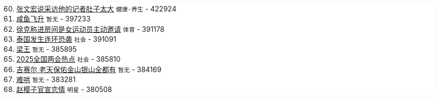 60. [张文宏说采访他的记者肚子太大](https://m.weibo.cn/search?containerid=100103type%3D1%26t%3D10%26q%3D%23%E5%BC%A0%E6%96%87%E5%AE%8F%E8%AF%B4%E9%87%87%E8%AE%BF%E4%BB%96%E7%9A%84%E8%AE%B0%E8%80%85%E8%82%9A%E5%AD%90%E5%A4%AA%E5%A4%A7%23&stream_entry_id=31&isnewpage=1&extparam=seat%3D1%26realpos%3D34%26q%3D%2523%25E5%25BC%25A0%25E6%2596%2587%25E5%25AE%258F%25E8%25AF%25B4%25E9%2587%2587%25E8%25AE%25BF%25E4%25BB%2596%25E7%259A%2584%25E8%25AE%25B0%25E8%2580%2585%25E8%2582%259A%25E5%25AD%2590%25E5%25A4%25AA%25E5%25A4%25A7%2523%26dgr%3D0%26pos%3D34%26filter_type%3Drealtimehot%26cate%3D5001%26c_type%3D31%26band_rank%3D34%26flag%3D1%26lcate%3D5001%26stream_entry_id%3D31%26display_time%3D1741591355%26pre_seqid%3D17415913552550416478777) `健康-养生` - 422924
61. [咸鱼飞升](https://m.weibo.cn/search?containerid=100103type%3D1%26t%3D10%26q%3D%E5%92%B8%E9%B1%BC%E9%A3%9E%E5%8D%87&stream_entry_id=31&isnewpage=1&extparam=seat%3D1%26stream_entry_id%3D31%26pos%3D20%26q%3D%25E5%2592%25B8%25E9%25B1%25BC%25E9%25A3%259E%25E5%258D%2587%26filter_type%3Drealtimehot%26c_type%3D31%26dgr%3D0%26flag%3D1%26cate%3D5001%26lcate%3D5001%26realpos%3D20%26band_rank%3D20%26display_time%3D1741570615%26pre_seqid%3D174157061543603117511125) `暂无` - 397233
62. [徐克称进房间是女运动员主动邀请](https://m.weibo.cn/search?containerid=100103type%3D1%26t%3D10%26q%3D%23%E5%BE%90%E5%85%8B%E7%A7%B0%E8%BF%9B%E6%88%BF%E9%97%B4%E6%98%AF%E5%A5%B3%E8%BF%90%E5%8A%A8%E5%91%98%E4%B8%BB%E5%8A%A8%E9%82%80%E8%AF%B7%23&stream_entry_id=31&isnewpage=1&extparam=seat%3D1%26realpos%3D15%26stream_entry_id%3D31%26lcate%3D5001%26cate%3D5001%26flag%3D1%26c_type%3D31%26q%3D%2523%25E5%25BE%2590%25E5%2585%258B%25E7%25A7%25B0%25E8%25BF%259B%25E6%2588%25BF%25E9%2597%25B4%25E6%2598%25AF%25E5%25A5%25B3%25E8%25BF%2590%25E5%258A%25A8%25E5%2591%2598%25E4%25B8%25BB%25E5%258A%25A8%25E9%2582%2580%25E8%25AF%25B7%2523%26band_rank%3D15%26pos%3D14%26dgr%3D0%26filter_type%3Drealtimehot%26display_time%3D1741584067%26pre_seqid%3D17415840678110327261307) `体育` - 391178
63. [泰国发生连环恐袭](https://m.weibo.cn/search?containerid=100103type%3D1%26t%3D10%26q%3D%23%E6%B3%B0%E5%9B%BD%E5%8F%91%E7%94%9F%E8%BF%9E%E7%8E%AF%E6%81%90%E8%A2%AD%23&stream_entry_id=31&isnewpage=1&extparam=seat%3D1%26cate%3D5001%26dgr%3D0%26pos%3D4%26stream_entry_id%3D31%26realpos%3D4%26flag%3D0%26q%3D%2523%25E6%25B3%25B0%25E5%259B%25BD%25E5%258F%2591%25E7%2594%259F%25E8%25BF%259E%25E7%258E%25AF%25E6%2581%2590%25E8%25A2%25AD%2523%26lcate%3D5001%26filter_type%3Drealtimehot%26band_rank%3D4%26c_type%3D31%26display_time%3D1741537469%26pre_seqid%3D174153746925602391648158) `社会` - 391091
64. [梁王](https://m.weibo.cn/search?containerid=100103type%3D1%26t%3D10%26q%3D%E6%A2%81%E7%8E%8B&stream_entry_id=31&isnewpage=1&extparam=seat%3D1%26cate%3D5001%26dgr%3D0%26pos%3D5%26stream_entry_id%3D31%26realpos%3D5%26flag%3D0%26q%3D%25E6%25A2%2581%25E7%258E%258B%26lcate%3D5001%26filter_type%3Drealtimehot%26band_rank%3D5%26c_type%3D31%26display_time%3D1741537469%26pre_seqid%3D174153746925602391648158) `暂无` - 385895
65. [2025全国两会热点](https://m.weibo.cn/search?containerid=100103type%3D1%26t%3D10%26q%3D%232025%E5%85%A8%E5%9B%BD%E4%B8%A4%E4%BC%9A%E7%83%AD%E7%82%B9%23&stream_entry_id=31&isnewpage=1&extparam=seat%3D1%26cate%3D5001%26dgr%3D0%26pos%3D10%26stream_entry_id%3D31%26realpos%3D10%26flag%3D1%26q%3D%25232025%25E5%2585%25A8%25E5%259B%25BD%25E4%25B8%25A4%25E4%25BC%259A%25E7%2583%25AD%25E7%2582%25B9%2523%26lcate%3D5001%26filter_type%3Drealtimehot%26band_rank%3D10%26c_type%3D31%26display_time%3D1741580682%26pre_seqid%3D17415806823160239163859) `社会` - 385810
66. [吉赛尔 老天保佑金山银山全都有](https://m.weibo.cn/search?containerid=100103type%3D1%26t%3D10%26q%3D%E5%90%89%E8%B5%9B%E5%B0%94+%E8%80%81%E5%A4%A9%E4%BF%9D%E4%BD%91%E9%87%91%E5%B1%B1%E9%93%B6%E5%B1%B1%E5%85%A8%E9%83%BD%E6%9C%89&stream_entry_id=31&isnewpage=1&extparam=seat%3D1%26q%3D%25E5%2590%2589%25E8%25B5%259B%25E5%25B0%2594%2520%25E8%2580%2581%25E5%25A4%25A9%25E4%25BF%259D%25E4%25BD%2591%25E9%2587%2591%25E5%25B1%25B1%25E9%2593%25B6%25E5%25B1%25B1%25E5%2585%25A8%25E9%2583%25BD%25E6%259C%2589%26dgr%3D0%26filter_type%3Drealtimehot%26c_type%3D31%26realpos%3D34%26band_rank%3D34%26cate%3D5001%26flag%3D1%26stream_entry_id%3D31%26lcate%3D5001%26pos%3D34%26display_time%3D1741577104%26pre_seqid%3D174157710486703283559122) `暂无` - 384169
67. [难哄](https://m.weibo.cn/search?containerid=100103type%3D1%26t%3D10%26q%3D%E9%9A%BE%E5%93%84&stream_entry_id=31&isnewpage=1&extparam=seat%3D1%26cate%3D5001%26dgr%3D0%26pos%3D12%26stream_entry_id%3D31%26realpos%3D12%26flag%3D1%26q%3D%25E9%259A%25BE%25E5%2593%2584%26lcate%3D5001%26filter_type%3Drealtimehot%26band_rank%3D12%26c_type%3D31%26display_time%3D1741580682%26pre_seqid%3D17415806823160239163859) `暂无` - 383281
68. [赵樱子官宣恋情](https://m.weibo.cn/search?containerid=100103type%3D1%26t%3D10%26q%3D%23%E8%B5%B5%E6%A8%B1%E5%AD%90%E5%AE%98%E5%AE%A3%E6%81%8B%E6%83%85%23&stream_entry_id=31&isnewpage=1&extparam=seat%3D1%26cate%3D5001%26band_rank%3D16%26stream_entry_id%3D31%26flag%3D1%26pos%3D17%26c_type%3D31%26q%3D%2523%25E8%25B5%25B5%25E6%25A8%25B1%25E5%25AD%2590%25E5%25AE%2598%25E5%25AE%25A3%25E6%2581%258B%25E6%2583%2585%2523%26filter_type%3Drealtimehot%26dgr%3D0%26realpos%3D16%26lcate%3D5001%26display_time%3D1741616757%26pre_seqid%3D17416167570420190806127) `明星` - 380508